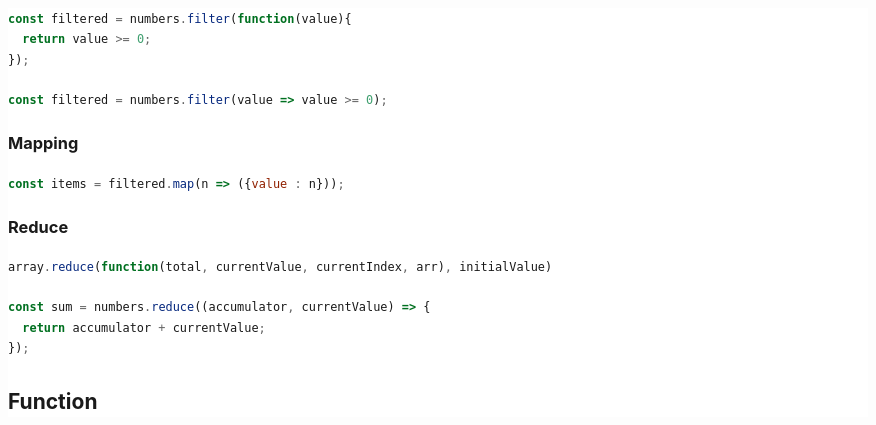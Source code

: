 ```javascript
const filtered = numbers.filter(function(value){
  return value >= 0;
});

const filtered = numbers.filter(value => value >= 0);
```

### Mapping

```javascript
const items = filtered.map(n => ({value : n}));
```

### Reduce

```javascript
array.reduce(function(total, currentValue, currentIndex, arr), initialValue)

const sum = numbers.reduce((accumulator, currentValue) => {
  return accumulator + currentValue;
});
```

## Function